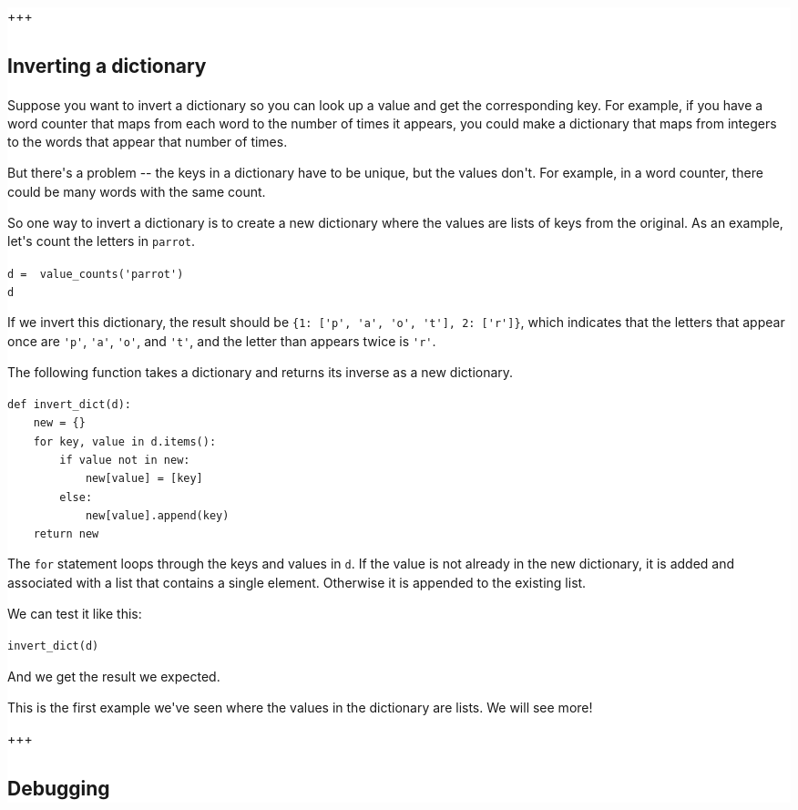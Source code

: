 +++

## Inverting a dictionary

Suppose you want to invert a dictionary so you can look up a value and get the corresponding key.
For example, if you have a word counter that maps from each word to the number of times it appears, you could make a dictionary that maps from integers to the words that appear that number of times.

But there's a problem -- the keys in a dictionary have to be unique, but the values don't. For example, in a word counter, there could be many words with the same count.

So one way to invert a dictionary is to create a new dictionary where the values are lists of keys from the original.
As an example, let's count the letters in `parrot`.

```{code-cell} ipython3
d =  value_counts('parrot')
d
```

If we invert this dictionary, the result should be `{1: ['p', 'a', 'o', 't'], 2: ['r']}`, which indicates that the letters that appear once are `'p'`, `'a'`, `'o'`, and `'t'`, and the letter than appears twice is `'r'`.

The following function takes a dictionary and returns its inverse as a new dictionary.

```{code-cell} ipython3
def invert_dict(d):
    new = {}
    for key, value in d.items():
        if value not in new:
            new[value] = [key]
        else:
            new[value].append(key)
    return new
```

The `for` statement loops through the keys and values in `d`.
If the value is not already in the new dictionary, it is added and associated with a list that contains a single element.
Otherwise it is appended to the existing list.

We can test it like this:

```{code-cell} ipython3
invert_dict(d)
```

And we get the result we expected.

This is the first example we've seen where the values in the dictionary are lists.
We will see more!

+++

## Debugging
